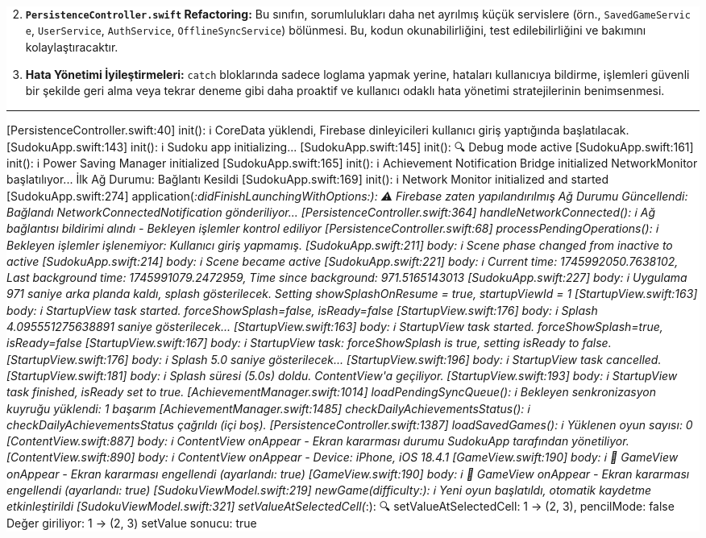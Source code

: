 2.  **`PersistenceController.swift` Refactoring:** Bu sınıfın, sorumlulukları daha net ayrılmış küçük servislere (örn., `SavedGameService`, `UserService`, `AuthService`, `OfflineSyncService`) bölünmesi. Bu, kodun okunabilirliğini, test edilebilirliğini ve bakımını kolaylaştıracaktır.

3.  **Hata Yönetimi İyileştirmeleri:** `catch` bloklarında sadece loglama yapmak yerine, hataları kullanıcıya bildirme, işlemleri güvenli bir şekilde geri alma veya tekrar deneme gibi daha proaktif ve kullanıcı odaklı hata yönetimi stratejilerinin benimsenmesi.

--- 













[PersistenceController.swift:40] init(): ℹ️ CoreData yüklendi, Firebase dinleyicileri kullanıcı giriş yaptığında başlatılacak.
[SudokuApp.swift:143] init(): ℹ️ Sudoku app initializing...
[SudokuApp.swift:145] init(): 🔍 Debug mode active
[SudokuApp.swift:161] init(): ℹ️ Power Saving Manager initialized
[SudokuApp.swift:165] init(): ℹ️ Achievement Notification Bridge initialized
NetworkMonitor başlatılıyor...
İlk Ağ Durumu: Bağlantı Kesildi
[SudokuApp.swift:169] init(): ℹ️ Network Monitor initialized and started
[SudokuApp.swift:274] application(_:didFinishLaunchingWithOptions:): ⚠️ Firebase zaten yapılandırılmış
Ağ Durumu Güncellendi: Bağlandı
NetworkConnectedNotification gönderiliyor...
[PersistenceController.swift:364] handleNetworkConnected(): ℹ️ Ağ bağlantısı bildirimi alındı - Bekleyen işlemler kontrol ediliyor
[PersistenceController.swift:68] processPendingOperations(): ℹ️ Bekleyen işlemler işlenemiyor: Kullanıcı giriş yapmamış.
[SudokuApp.swift:211] body: ℹ️ Scene phase changed from inactive to active
[SudokuApp.swift:214] body: ℹ️ Scene became active
[SudokuApp.swift:221] body: ℹ️ Current time: 1745992050.7638102, Last background time: 1745991079.2472959, Time since background: 971.5165143013
[SudokuApp.swift:227] body: ℹ️ Uygulama 971 saniye arka planda kaldı, splash gösterilecek. Setting showSplashOnResume = true, startupViewId = 1
[StartupView.swift:163] body: ℹ️ StartupView task started. forceShowSplash=false, isReady=false
[StartupView.swift:176] body: ℹ️ Splash 4.095551275638891 saniye gösterilecek...
[StartupView.swift:163] body: ℹ️ StartupView task started. forceShowSplash=true, isReady=false
[StartupView.swift:167] body: ℹ️ StartupView task: forceShowSplash is true, setting isReady to false.
[StartupView.swift:176] body: ℹ️ Splash 5.0 saniye gösterilecek...
[StartupView.swift:196] body: ℹ️ StartupView task cancelled.
[StartupView.swift:181] body: ℹ️ Splash süresi (5.0s) doldu. ContentView'a geçiliyor.
[StartupView.swift:193] body: ℹ️ StartupView task finished, isReady set to true.
[AchievementManager.swift:1014] loadPendingSyncQueue(): ℹ️ Bekleyen senkronizasyon kuyruğu yüklendi: 1 başarım
[AchievementManager.swift:1485] checkDailyAchievementsStatus(): ℹ️ checkDailyAchievementsStatus çağrıldı (içi boş).
[PersistenceController.swift:1387] loadSavedGames(): ℹ️ Yüklenen oyun sayısı: 0
[ContentView.swift:887] body: ℹ️ ContentView onAppear - Ekran kararması durumu SudokuApp tarafından yönetiliyor.
[ContentView.swift:890] body: ℹ️ ContentView onAppear - Device: iPhone, iOS 18.4.1
[GameView.swift:190] body: ℹ️ 🔆 GameView onAppear - Ekran kararması engellendi (ayarlandı: true)
[GameView.swift:190] body: ℹ️ 🔆 GameView onAppear - Ekran kararması engellendi (ayarlandı: true)
[SudokuViewModel.swift:219] newGame(difficulty:): ℹ️ Yeni oyun başlatıldı, otomatik kaydetme etkinleştirildi
[SudokuViewModel.swift:321] setValueAtSelectedCell(_:): 🔍 setValueAtSelectedCell: 1 -> (2, 3), pencilMode: false
Değer giriliyor: 1 -> (2, 3)
setValue sonucu: true